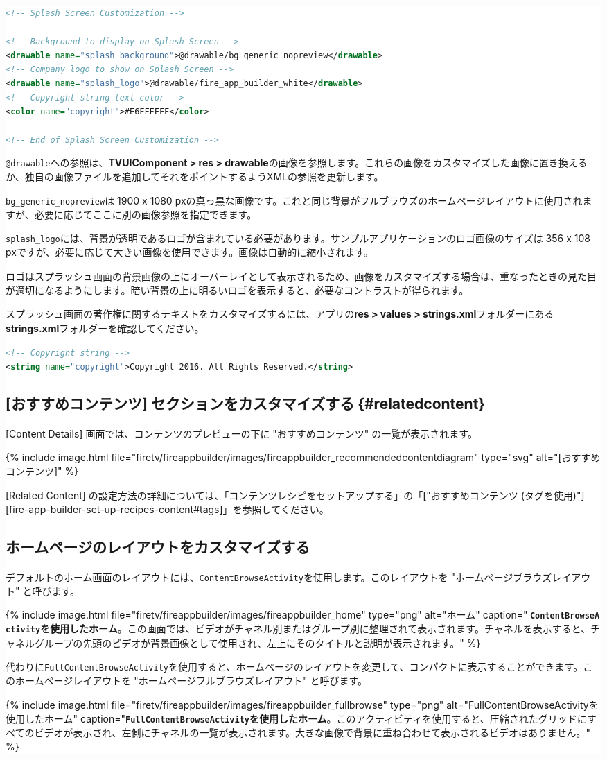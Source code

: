 ```xml
<!-- Splash Screen Customization -->

<!-- Background to display on Splash Screen -->
<drawable name="splash_background">@drawable/bg_generic_nopreview</drawable>
<!-- Company logo to show on Splash Screen -->
<drawable name="splash_logo">@drawable/fire_app_builder_white</drawable>
<!-- Copyright string text color -->
<color name="copyright">#E6FFFFFF</color>

<!-- End of Splash Screen Customization -->
```

`@drawable`への参照は、**TVUIComponent > res > drawable**の画像を参照します。これらの画像をカスタマイズした画像に置き換えるか、独自の画像ファイルを追加してそれをポイントするようXMLの参照を更新します。

`bg_generic_nopreview`は 1900 x 1080 pxの真っ黒な画像です。これと同じ背景がフルブラウズのホームページレイアウトに使用されますが、必要に応じてここに別の画像参照を指定できます。

`splash_logo`には、背景が透明であるロゴが含まれている必要があります。サンプルアプリケーションのロゴ画像のサイズは 356 x 108 pxですが、必要に応じて大きい画像を使用できます。画像は自動的に縮小されます。

ロゴはスプラッシュ画面の背景画像の上にオーバーレイとして表示されるため、画像をカスタマイズする場合は、重なったときの見た目が適切になるようにします。暗い背景の上に明るいロゴを表示すると、必要なコントラストが得られます。

スプラッシュ画面の著作権に関するテキストをカスタマイズするには、アプリの**res > values > strings.xml**フォルダーにある**strings.xml**フォルダーを確認してください。

```xml
<!-- Copyright string -->
<string name="copyright">Copyright 2016. All Rights Reserved.</string>
```

## [おすすめコンテンツ] セクションをカスタマイズする {#relatedcontent}

[Content Details] 画面では、コンテンツのプレビューの下に "おすすめコンテンツ" の一覧が表示されます。

{% include image.html file="firetv/fireappbuilder/images/fireappbuilder_recommendedcontentdiagram" type="svg" alt="[おすすめコンテンツ]" %}

[Related Content] の設定方法の詳細については、「コンテンツレシピをセットアップする」の「["おすすめコンテンツ (タグを使用)"][fire-app-builder-set-up-recipes-content#tags]」を参照してください。

## ホームページのレイアウトをカスタマイズする

デフォルトのホーム画面のレイアウトには、`ContentBrowseActivity`を使用します。このレイアウトを "ホームページブラウズレイアウト" と呼びます。

{% include image.html file="firetv/fireappbuilder/images/fireappbuilder_home" type="png" alt="ホーム" caption="<b> <code>ContentBrowseActivity</code>を使用したホーム</b>。この画面では、ビデオがチャネル別またはグループ別に整理されて表示されます。チャネルを表示すると、チャネルグループの先頭のビデオが背景画像として使用され、左上にそのタイトルと説明が表示されます。" %}

代わりに`FullContentBrowseActivity`を使用すると、ホームページのレイアウトを変更して、コンパクトに表示することができます。このホームページレイアウトを "ホームページフルブラウズレイアウト" と呼びます。

{% include image.html file="firetv/fireappbuilder/images/fireappbuilder_fullbrowse" type="png" alt="FullContentBrowseActivityを使用したホーム" caption="<b><code>FullContentBrowseActivity</code>を使用したホーム</b>。このアクティビティを使用すると、圧縮されたグリッドにすべてのビデオが表示され、左側にチャネルの一覧が表示されます。大きな画像で背景に重ね合わせて表示されるビデオはありません。" %}

